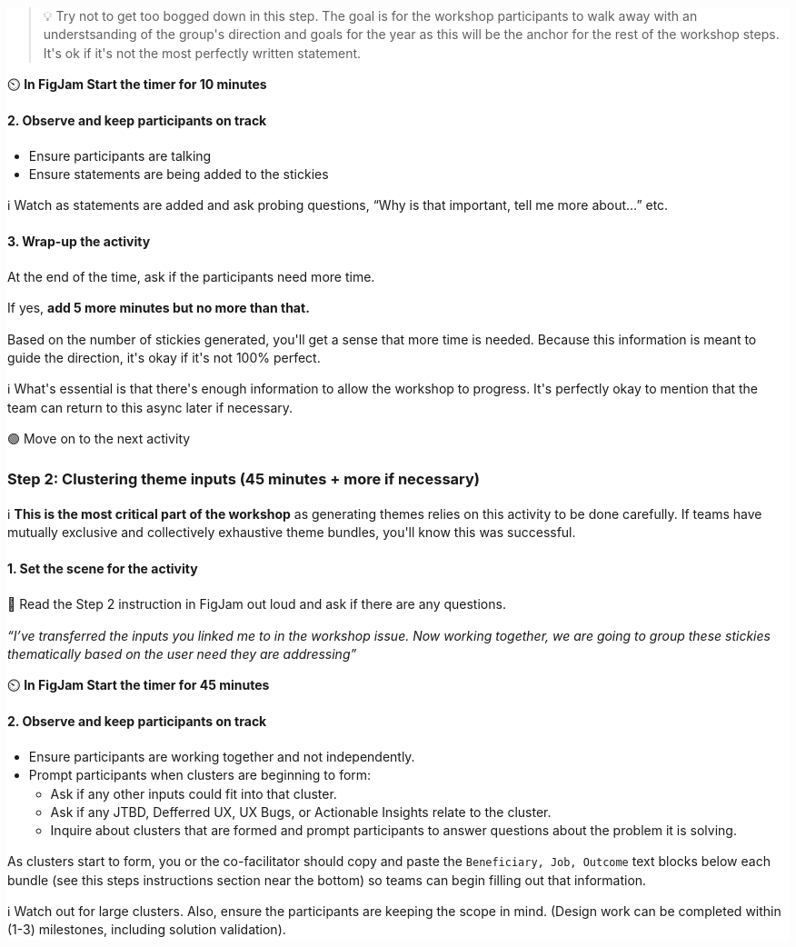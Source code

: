 >💡 Try not to get too bogged down in this step. The goal is for the workshop participants to walk away with an understsanding of the group's direction and goals for the year as this will be the anchor for the rest of the workshop steps. It's ok if it's not the most perfectly written statement.

⏲️ **In FigJam Start the timer for 10 minutes**

#### 2. Observe and keep participants on track

- Ensure participants are talking
- Ensure statements are being added to the stickies

ℹ️ Watch as statements are added and ask probing questions, “Why is that important, tell me more about…” etc.

#### 3. Wrap-up the activity

At the end of the time, ask if the participants need more time.

If yes, **add 5 more minutes but no more than that.**

Based on the number of stickies generated, you'll get a sense that more time is needed. Because this information is meant to guide the direction, it's okay if it's not 100% perfect.

ℹ️ What's essential is that there's enough information to allow the workshop to progress. It's perfectly okay to mention that the team can return to this async later if necessary.

🟢 Move on to the next activity

### Step 2: Clustering theme inputs (45 minutes + more if necessary)

ℹ️ **This is the most critical part of the workshop** as generating themes relies on this activity to be done carefully. If teams have mutually exclusive and collectively exhaustive theme bundles, you'll know this was successful.

#### 1. Set the scene for the activity

📖 Read the Step 2 instruction in FigJam out loud and ask if there are any questions.

*“I’ve transferred the inputs you linked me to in the workshop issue. Now working together, we are going to group these stickies thematically based on the user need they are addressing”*

⏲️ **In FigJam Start the timer for 45 minutes**

#### 2. Observe and keep participants on track

- Ensure participants are working together and not independently.
- Prompt participants when clusters are beginning to form:
  - Ask if any other inputs could fit into that cluster.
  - Ask if any JTBD, Defferred UX, UX Bugs, or Actionable Insights relate to the cluster.
  - Inquire about clusters that are formed and prompt participants to answer questions about the problem it is solving.

As clusters start to form, you or the co-facilitator should copy and paste the `Beneficiary, Job, Outcome` text blocks below each bundle (see this steps instructions section near the bottom) so teams can begin filling out that information.

ℹ️ Watch out for large clusters. Also, ensure the participants are keeping the scope in mind. (Design work can be completed within (1-3) milestones, including solution validation).
